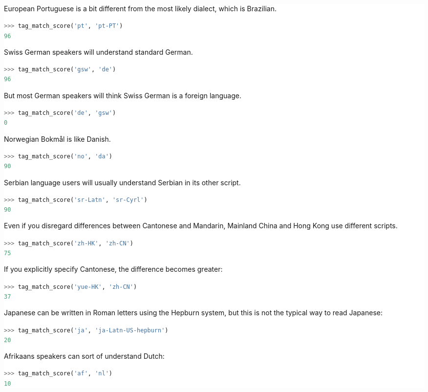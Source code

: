 European Portuguese is a bit different from the most likely dialect, which is
Brazilian.

```python
>>> tag_match_score('pt', 'pt-PT')
96
```

Swiss German speakers will understand standard German.

```python
>>> tag_match_score('gsw', 'de')
96
```

But most German speakers will think Swiss German is a foreign language.

```python
>>> tag_match_score('de', 'gsw')
0
```

Norwegian Bokmål is like Danish.

```python
>>> tag_match_score('no', 'da')
90
```

Serbian language users will usually understand Serbian in its other script.

```python
>>> tag_match_score('sr-Latn', 'sr-Cyrl')
90
```

Even if you disregard differences between Cantonese and Mandarin, Mainland
China and Hong Kong use different scripts.

```python
>>> tag_match_score('zh-HK', 'zh-CN')
75
```

If you explicitly specify Cantonese, the difference becomes greater:

```python
>>> tag_match_score('yue-HK', 'zh-CN')
37
```

Japanese can be written in Roman letters using the Hepburn system, but this is
not the typical way to read Japanese:

```python
>>> tag_match_score('ja', 'ja-Latn-US-hepburn')
20
```

Afrikaans speakers can sort of understand Dutch:

```python
>>> tag_match_score('af', 'nl')
10
```
